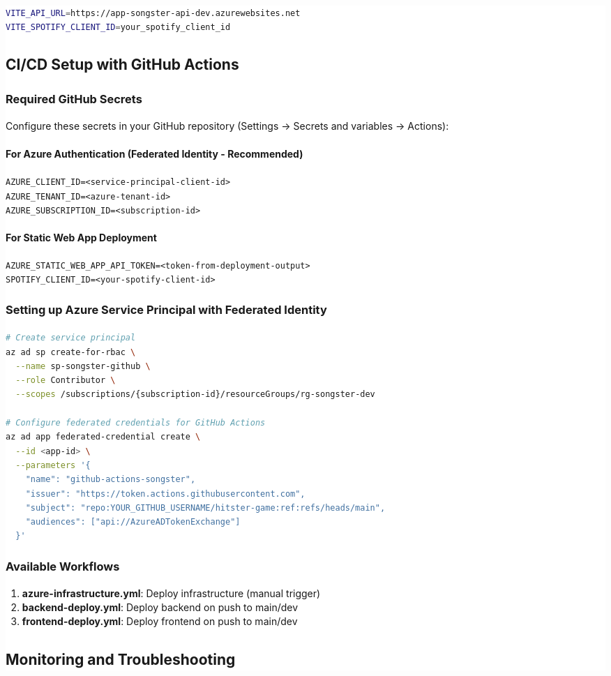 ```bash
VITE_API_URL=https://app-songster-api-dev.azurewebsites.net
VITE_SPOTIFY_CLIENT_ID=your_spotify_client_id
```

## CI/CD Setup with GitHub Actions

### Required GitHub Secrets

Configure these secrets in your GitHub repository (Settings → Secrets and variables → Actions):

#### For Azure Authentication (Federated Identity - Recommended)
```
AZURE_CLIENT_ID=<service-principal-client-id>
AZURE_TENANT_ID=<azure-tenant-id>
AZURE_SUBSCRIPTION_ID=<subscription-id>
```

#### For Static Web App Deployment
```
AZURE_STATIC_WEB_APP_API_TOKEN=<token-from-deployment-output>
SPOTIFY_CLIENT_ID=<your-spotify-client-id>
```

### Setting up Azure Service Principal with Federated Identity

```bash
# Create service principal
az ad sp create-for-rbac \
  --name sp-songster-github \
  --role Contributor \
  --scopes /subscriptions/{subscription-id}/resourceGroups/rg-songster-dev

# Configure federated credentials for GitHub Actions
az ad app federated-credential create \
  --id <app-id> \
  --parameters '{
    "name": "github-actions-songster",
    "issuer": "https://token.actions.githubusercontent.com",
    "subject": "repo:YOUR_GITHUB_USERNAME/hitster-game:ref:refs/heads/main",
    "audiences": ["api://AzureADTokenExchange"]
  }'
```

### Available Workflows

1. **azure-infrastructure.yml**: Deploy infrastructure (manual trigger)
2. **backend-deploy.yml**: Deploy backend on push to main/dev
3. **frontend-deploy.yml**: Deploy frontend on push to main/dev

## Monitoring and Troubleshooting
